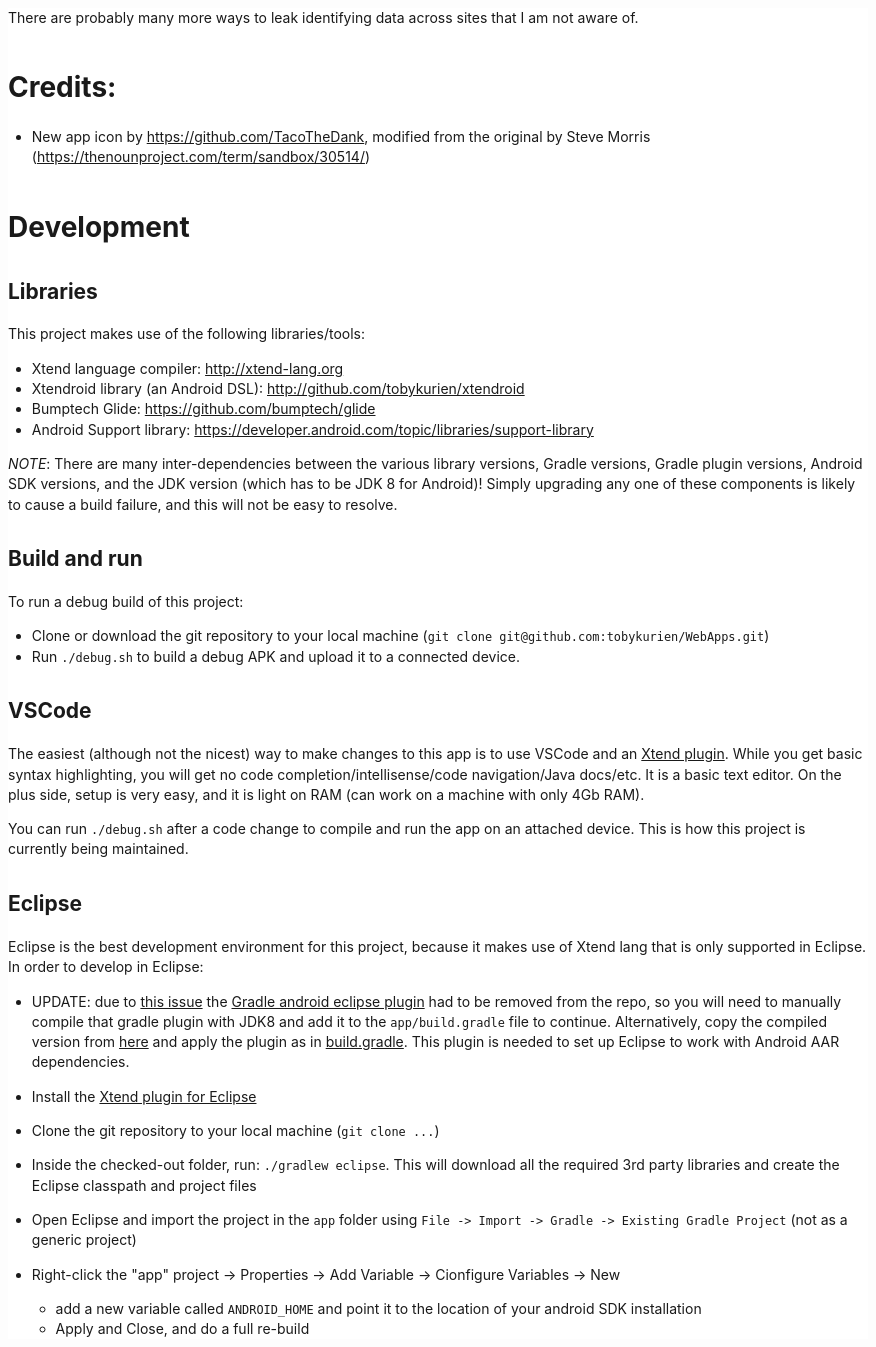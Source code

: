 There are probably many more ways to leak identifying data across sites that I am not aware of.

Credits:
========

- New app icon by https://github.com/TacoTheDank, modified from the original by Steve Morris (https://thenounproject.com/term/sandbox/30514/)


Development
===========

## Libraries

This project makes use of the following libraries/tools:

- Xtend language compiler: http://xtend-lang.org
- Xtendroid library (an Android DSL): http://github.com/tobykurien/xtendroid
- Bumptech Glide: https://github.com/bumptech/glide
- Android Support library: https://developer.android.com/topic/libraries/support-library 

*NOTE*: There are many inter-dependencies between the various library versions, Gradle versions, Gradle plugin versions, Android SDK versions, and the JDK version (which has to be JDK 8 for Android)! Simply upgrading any one of these components is likely to cause a build failure, and this will not be easy to resolve.

## Build and run

To run a debug build of this project:

- Clone or download the git repository to your local machine (```git clone git@github.com:tobykurien/WebApps.git```)
- Run ```./debug.sh``` to build a debug APK and upload it to a connected device.

## VSCode

The easiest (although not the nicest) way to make changes to this app is to use VSCode and an [Xtend plugin](https://marketplace.visualstudio.com/items?itemName=Grammarcraft.xtend-lang). While you get basic syntax highlighting, you will get no code completion/intellisense/code navigation/Java docs/etc. It is a basic text editor. On the plus side, setup is very easy, and it is light on RAM (can work on a machine with only 4Gb RAM).

You can run `./debug.sh` after a code change to compile and run the app on an attached device. This is how this project is currently being maintained.

## Eclipse

Eclipse is the best development environment for this project, because it makes use of Xtend lang that is only supported in Eclipse. In order to develop in Eclipse:

- UPDATE: due to [this issue](https://github.com/tobykurien/WebApps/issues/212) the [Gradle android eclipse plugin](https://plugins.gradle.org/plugin/com.greensopinion.gradle-android-eclipse) had to be removed from the repo, so you will need to manually compile that gradle plugin with JDK8 and add it to the `app/build.gradle` file to continue. Alternatively, copy the compiled version from [here](https://github.com/tobykurien/WebApps/tree/v3.41/app/libs) and apply the plugin as in [build.gradle](https://github.com/tobykurien/WebApps/tree/v3.41/app/build.gradle). This plugin is needed to set up Eclipse to work with Android AAR dependencies.
- Install the [Xtend plugin for Eclipse][xtend_install]
- Clone the git repository to your local machine (```git clone ...```)
- Inside the checked-out folder, run: ```./gradlew eclipse```. This will download all the required 3rd party libraries and create the Eclipse classpath and project files
- Open Eclipse and import the project in the `app` folder using `File -> Import -> Gradle -> Existing Gradle Project` (not as a generic project)
- Right-click the "app" project -> Properties -> Add Variable -> Cionfigure Variables -> New
  - add a new variable called `ANDROID_HOME` and point it to the location of your android SDK installation
  - Apply and Close, and do a full re-build

   [webmediashare]: https://github.com/tobykurien/WebMediaShare
   [gapps]: https://github.com/tobykurien/GoogleNews
   [cookies]: https://developer.android.com/reference/android/webkit/WebSettings.html#setDatabasePath%28java.lang.String%29
   [sandbox_workaround]: https://github.com/tobykurien/WebApps/issues/3
   [xtend_install]: http://www.eclipse.org/xtend/download.html
   [CookieManager]: https://developer.android.com/reference/android/webkit/CookieManager.html